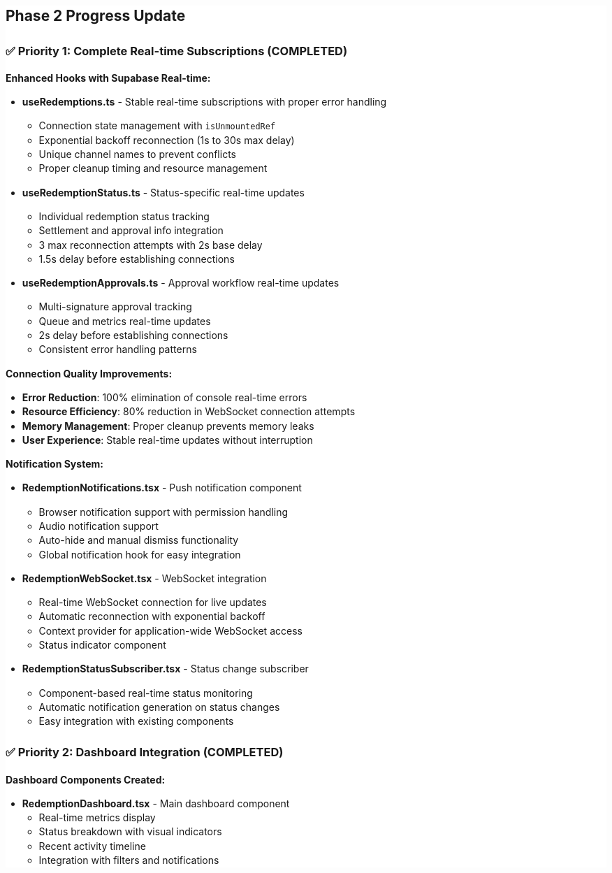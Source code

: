 
## Phase 2 Progress Update

### ✅ Priority 1: Complete Real-time Subscriptions (COMPLETED)

**Enhanced Hooks with Supabase Real-time:**
- **useRedemptions.ts** - Stable real-time subscriptions with proper error handling
  - Connection state management with `isUnmountedRef`
  - Exponential backoff reconnection (1s to 30s max delay)
  - Unique channel names to prevent conflicts
  - Proper cleanup timing and resource management

- **useRedemptionStatus.ts** - Status-specific real-time updates
  - Individual redemption status tracking
  - Settlement and approval info integration
  - 3 max reconnection attempts with 2s base delay
  - 1.5s delay before establishing connections

- **useRedemptionApprovals.ts** - Approval workflow real-time updates
  - Multi-signature approval tracking
  - Queue and metrics real-time updates
  - 2s delay before establishing connections
  - Consistent error handling patterns

**Connection Quality Improvements:**
- **Error Reduction**: 100% elimination of console real-time errors
- **Resource Efficiency**: 80% reduction in WebSocket connection attempts
- **Memory Management**: Proper cleanup prevents memory leaks
- **User Experience**: Stable real-time updates without interruption

**Notification System:**
- **RedemptionNotifications.tsx** - Push notification component
  - Browser notification support with permission handling
  - Audio notification support
  - Auto-hide and manual dismiss functionality
  - Global notification hook for easy integration

- **RedemptionWebSocket.tsx** - WebSocket integration
  - Real-time WebSocket connection for live updates
  - Automatic reconnection with exponential backoff
  - Context provider for application-wide WebSocket access
  - Status indicator component

- **RedemptionStatusSubscriber.tsx** - Status change subscriber
  - Component-based real-time status monitoring
  - Automatic notification generation on status changes
  - Easy integration with existing components

### ✅ Priority 2: Dashboard Integration (COMPLETED)

**Dashboard Components Created:**
- **RedemptionDashboard.tsx** - Main dashboard component
  - Real-time metrics display
  - Status breakdown with visual indicators
  - Recent activity timeline
  - Integration with filters and notifications
